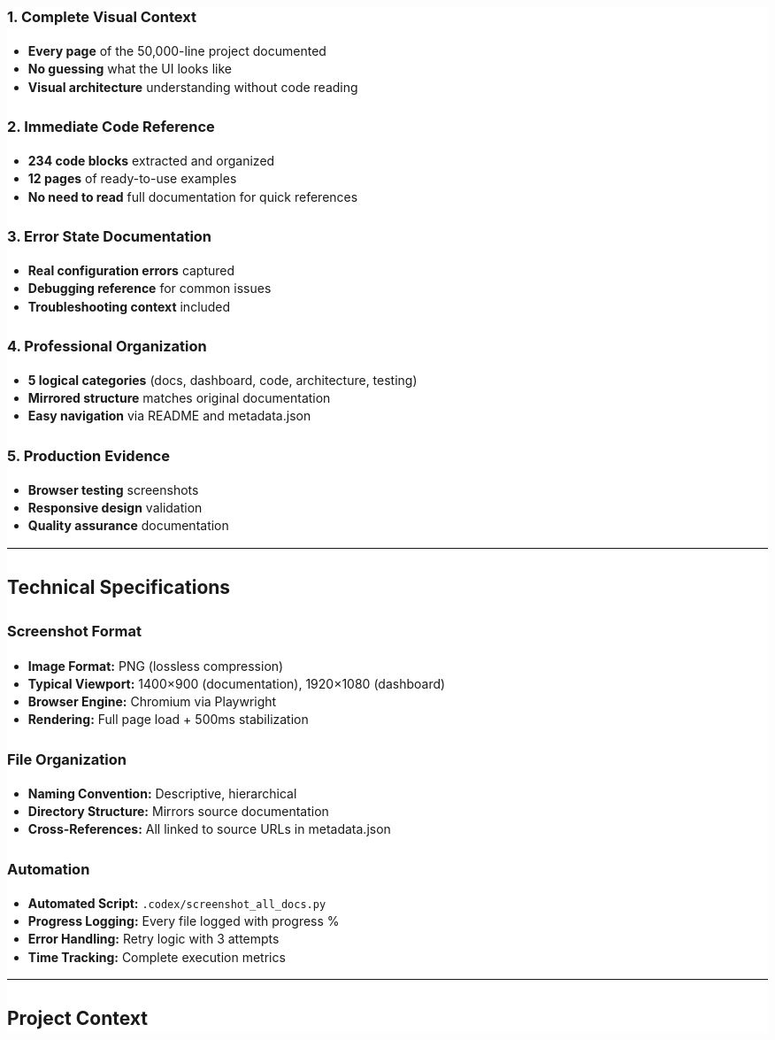 ### 1. Complete Visual Context
- **Every page** of the 50,000-line project documented
- **No guessing** what the UI looks like
- **Visual architecture** understanding without code reading

### 2. Immediate Code Reference
- **234 code blocks** extracted and organized
- **12 pages** of ready-to-use examples
- **No need to read** full documentation for quick references

### 3. Error State Documentation
- **Real configuration errors** captured
- **Debugging reference** for common issues
- **Troubleshooting context** included

### 4. Professional Organization
- **5 logical categories** (docs, dashboard, code, architecture, testing)
- **Mirrored structure** matches original documentation
- **Easy navigation** via README and metadata.json

### 5. Production Evidence
- **Browser testing** screenshots
- **Responsive design** validation
- **Quality assurance** documentation

---

## Technical Specifications

### Screenshot Format
- **Image Format:** PNG (lossless compression)
- **Typical Viewport:** 1400×900 (documentation), 1920×1080 (dashboard)
- **Browser Engine:** Chromium via Playwright
- **Rendering:** Full page load + 500ms stabilization

### File Organization
- **Naming Convention:** Descriptive, hierarchical
- **Directory Structure:** Mirrors source documentation
- **Cross-References:** All linked to source URLs in metadata.json

### Automation
- **Automated Script:** `.codex/screenshot_all_docs.py`
- **Progress Logging:** Every file logged with progress %
- **Error Handling:** Retry logic with 3 attempts
- **Time Tracking:** Complete execution metrics

---

## Project Context
